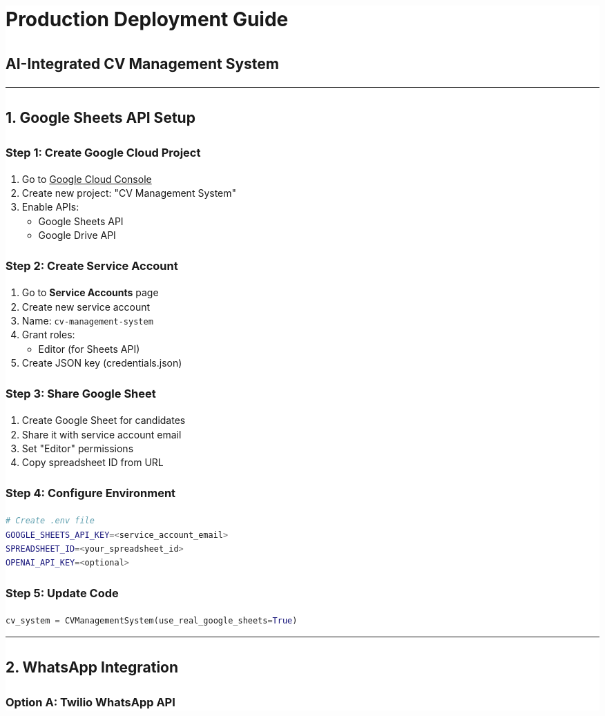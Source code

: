 # Production Deployment Guide
## AI-Integrated CV Management System

---

## 1. Google Sheets API Setup

### Step 1: Create Google Cloud Project
1. Go to [Google Cloud Console](https://console.cloud.google.com)
2. Create new project: "CV Management System"
3. Enable APIs:
   - Google Sheets API
   - Google Drive API

### Step 2: Create Service Account
1. Go to **Service Accounts** page
2. Create new service account
3. Name: `cv-management-system`
4. Grant roles:
   - Editor (for Sheets API)
5. Create JSON key (credentials.json)

### Step 3: Share Google Sheet
1. Create Google Sheet for candidates
2. Share it with service account email
3. Set "Editor" permissions
4. Copy spreadsheet ID from URL

### Step 4: Configure Environment
```bash
# Create .env file
GOOGLE_SHEETS_API_KEY=<service_account_email>
SPREADSHEET_ID=<your_spreadsheet_id>
OPENAI_API_KEY=<optional>
```

### Step 5: Update Code
```python
cv_system = CVManagementSystem(use_real_google_sheets=True)
```

---

## 2. WhatsApp Integration

### Option A: Twilio WhatsApp API
